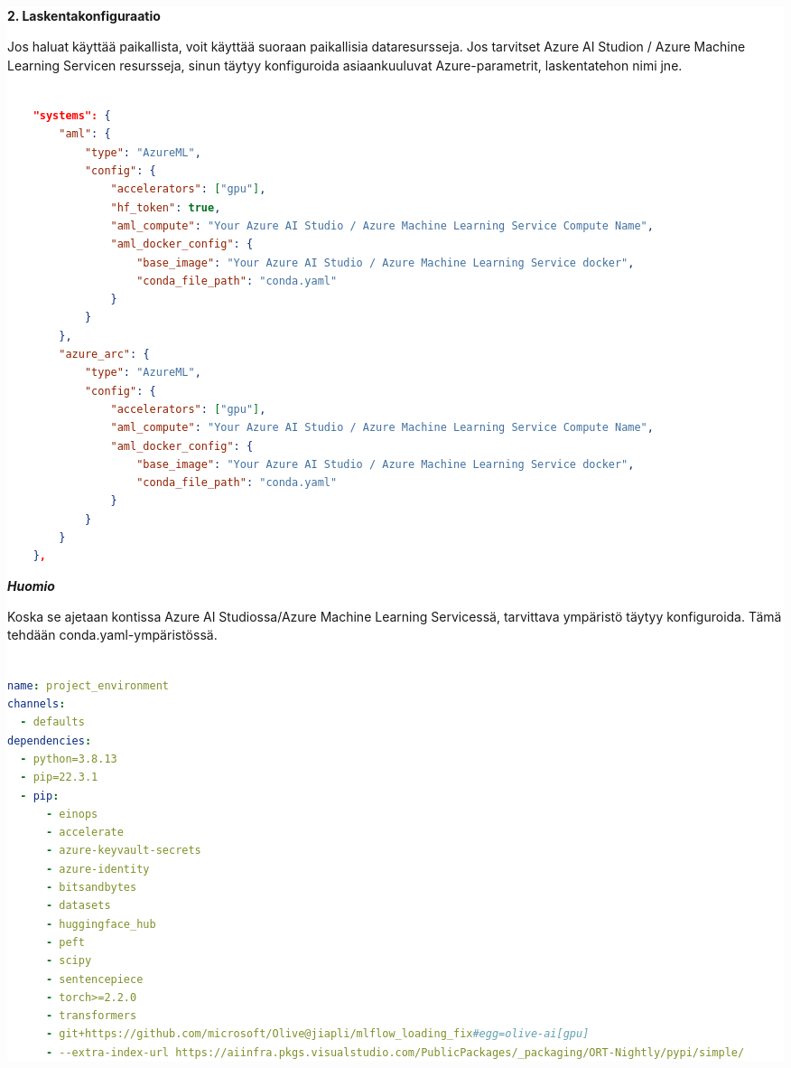 
**2. Laskentakonfiguraatio**

Jos haluat käyttää paikallista, voit käyttää suoraan paikallisia dataresursseja. Jos tarvitset Azure AI Studion / Azure Machine Learning Servicen resursseja, sinun täytyy konfiguroida asiaankuuluvat Azure-parametrit, laskentatehon nimi jne.

```json

    "systems": {
        "aml": {
            "type": "AzureML",
            "config": {
                "accelerators": ["gpu"],
                "hf_token": true,
                "aml_compute": "Your Azure AI Studio / Azure Machine Learning Service Compute Name",
                "aml_docker_config": {
                    "base_image": "Your Azure AI Studio / Azure Machine Learning Service docker",
                    "conda_file_path": "conda.yaml"
                }
            }
        },
        "azure_arc": {
            "type": "AzureML",
            "config": {
                "accelerators": ["gpu"],
                "aml_compute": "Your Azure AI Studio / Azure Machine Learning Service Compute Name",
                "aml_docker_config": {
                    "base_image": "Your Azure AI Studio / Azure Machine Learning Service docker",
                    "conda_file_path": "conda.yaml"
                }
            }
        }
    },
```

***Huomio***

Koska se ajetaan kontissa Azure AI Studiossa/Azure Machine Learning Servicessä, tarvittava ympäristö täytyy konfiguroida. Tämä tehdään conda.yaml-ympäristössä.

```yaml

name: project_environment
channels:
  - defaults
dependencies:
  - python=3.8.13
  - pip=22.3.1
  - pip:
      - einops
      - accelerate
      - azure-keyvault-secrets
      - azure-identity
      - bitsandbytes
      - datasets
      - huggingface_hub
      - peft
      - scipy
      - sentencepiece
      - torch>=2.2.0
      - transformers
      - git+https://github.com/microsoft/Olive@jiapli/mlflow_loading_fix#egg=olive-ai[gpu]
      - --extra-index-url https://aiinfra.pkgs.visualstudio.com/PublicPackages/_packaging/ORT-Nightly/pypi/simple/ 
```